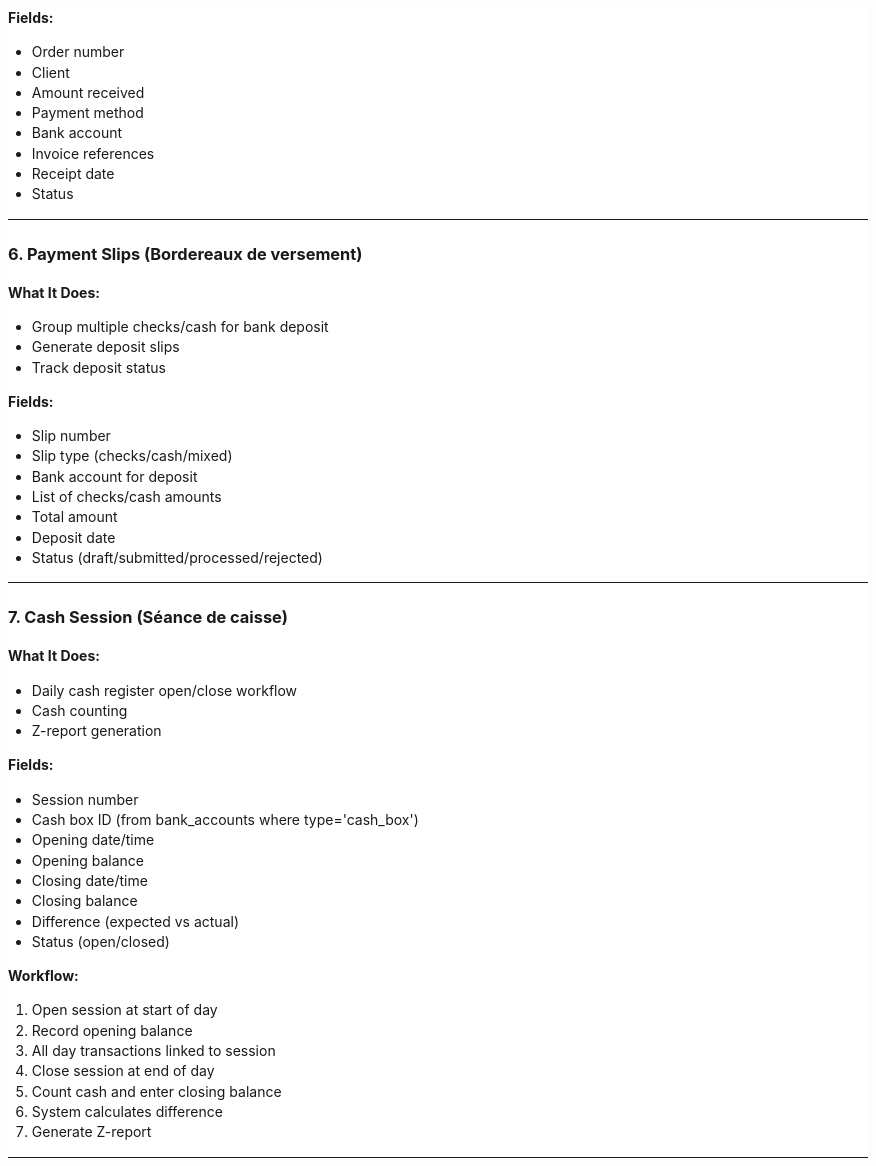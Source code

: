 **Fields:**
- Order number
- Client
- Amount received
- Payment method
- Bank account
- Invoice references
- Receipt date
- Status

---

### 6. Payment Slips (Bordereaux de versement)
**What It Does:**
- Group multiple checks/cash for bank deposit
- Generate deposit slips
- Track deposit status

**Fields:**
- Slip number
- Slip type (checks/cash/mixed)
- Bank account for deposit
- List of checks/cash amounts
- Total amount
- Deposit date
- Status (draft/submitted/processed/rejected)

---

### 7. Cash Session (Séance de caisse)
**What It Does:**
- Daily cash register open/close workflow
- Cash counting
- Z-report generation

**Fields:**
- Session number
- Cash box ID (from bank_accounts where type='cash_box')
- Opening date/time
- Opening balance
- Closing date/time
- Closing balance
- Difference (expected vs actual)
- Status (open/closed)

**Workflow:**
1. Open session at start of day
2. Record opening balance
3. All day transactions linked to session
4. Close session at end of day
5. Count cash and enter closing balance
6. System calculates difference
7. Generate Z-report

---